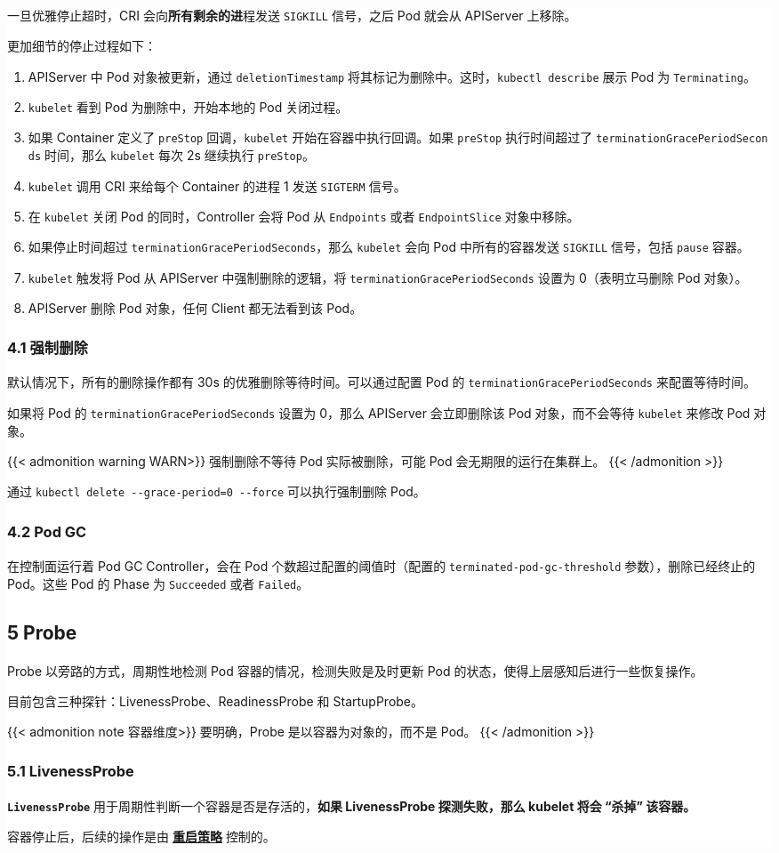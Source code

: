 一旦优雅停止超时，CRI 会向**所有剩余的进**程发送 `SIGKILL` 信号，之后 Pod 就会从 APIServer 上移除。

更加细节的停止过程如下：

1. APIServer 中 Pod 对象被更新，通过 `deletionTimestamp` 将其标记为删除中。这时，`kubectl describe` 展示 Pod 为 `Terminating`。

2. `kubelet` 看到 Pod 为删除中，开始本地的 Pod 关闭过程。

  1. 如果 Container 定义了 `preStop` 回调，`kubelet` 开始在容器中执行回调。如果 `preStop` 执行时间超过了 `terminationGracePeriodSeconds` 时间，那么 `kubelet` 每次 2s 继续执行 `preStop`。

  2. `kubelet` 调用 CRI 来给每个 Container 的进程 1 发送 `SIGTERM` 信号。

3. 在 `kubelet` 关闭 Pod 的同时，Controller 会将 Pod 从 `Endpoints` 或者 `EndpointSlice` 对象中移除。

4. 如果停止时间超过 `terminationGracePeriodSeconds`，那么 `kubelet` 会向 Pod 中所有的容器发送 `SIGKILL` 信号，包括 `pause` 容器。

5. `kubelet` 触发将 Pod 从 APIServer 中强制删除的逻辑，将 `terminationGracePeriodSeconds` 设置为 0（表明立马删除 Pod 对象）。

6. APIServer 删除 Pod 对象，任何 Client 都无法看到该 Pod。

### 4.1 强制删除

默认情况下，所有的删除操作都有 30s 的优雅删除等待时间。可以通过配置 Pod 的 `terminationGracePeriodSeconds` 来配置等待时间。

如果将 Pod 的 `terminationGracePeriodSeconds` 设置为 0，那么 APIServer 会立即删除该 Pod 对象，而不会等待 `kubelet` 来修改 Pod 对象。

{{< admonition warning WARN>}}
强制删除不等待 Pod 实际被删除，可能 Pod 会无期限的运行在集群上。
{{< /admonition >}}

通过 `kubectl delete --grace-period=0 --force` 可以执行强制删除 Pod。

### 4.2 Pod GC

在控制面运行着 Pod GC Controller，会在 Pod 个数超过配置的阈值时（配置的 `terminated-pod-gc-threshold` 参数），删除已经终止的 Pod。这些 Pod 的 Phase 为 `Succeeded` 或者 `Failed`。





## 5 Probe

Probe 以旁路的方式，周期性地检测 Pod 容器的情况，检测失败是及时更新 Pod 的状态，使得上层感知后进行一些恢复操作。

目前包含三种探针：LivenessProbe、ReadinessProbe 和 StartupProbe。

{{< admonition note 容器维度>}}
要明确，Probe 是以容器为对象的，而不是 Pod。
{{< /admonition >}}

### 5.1 LivenessProbe

**`LivenessProbe`** 用于周期性判断一个容器是否是存活的，**如果 LivenessProbe 探测失败，那么 kubelet 将会 “杀掉” 该容器。**

容器停止后，后续的操作是由 [**重启策略**](#34-pod-重启策略) 控制的。
